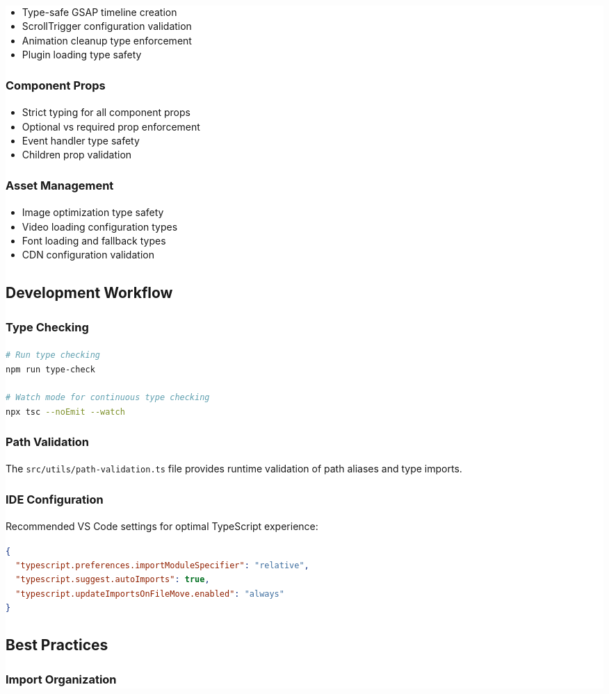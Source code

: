 - Type-safe GSAP timeline creation
- ScrollTrigger configuration validation
- Animation cleanup type enforcement
- Plugin loading type safety

### Component Props

- Strict typing for all component props
- Optional vs required prop enforcement
- Event handler type safety
- Children prop validation

### Asset Management

- Image optimization type safety
- Video loading configuration types
- Font loading and fallback types
- CDN configuration validation

## Development Workflow

### Type Checking

```bash
# Run type checking
npm run type-check

# Watch mode for continuous type checking
npx tsc --noEmit --watch
```

### Path Validation

The `src/utils/path-validation.ts` file provides runtime validation of path aliases and type imports.

### IDE Configuration

Recommended VS Code settings for optimal TypeScript experience:

```json
{
  "typescript.preferences.importModuleSpecifier": "relative",
  "typescript.suggest.autoImports": true,
  "typescript.updateImportsOnFileMove.enabled": "always"
}
```

## Best Practices

### Import Organization
